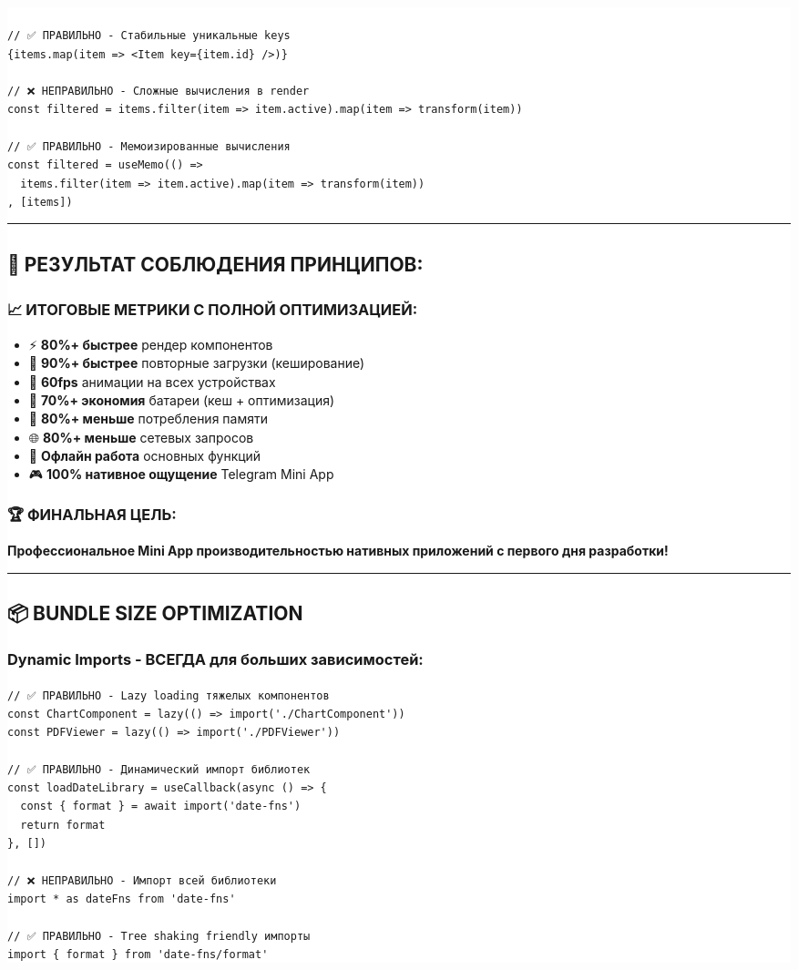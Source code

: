 ```tsx

// ✅ ПРАВИЛЬНО - Стабильные уникальные keys
{items.map(item => <Item key={item.id} />)}

// ❌ НЕПРАВИЛЬНО - Сложные вычисления в render
const filtered = items.filter(item => item.active).map(item => transform(item))

// ✅ ПРАВИЛЬНО - Мемоизированные вычисления
const filtered = useMemo(() => 
  items.filter(item => item.active).map(item => transform(item))
, [items])
```

---

## 🎯 РЕЗУЛЬТАТ СОБЛЮДЕНИЯ ПРИНЦИПОВ:

### **📈 ИТОГОВЫЕ МЕТРИКИ С ПОЛНОЙ ОПТИМИЗАЦИЕЙ:**
- ⚡ **80%+ быстрее** рендер компонентов  
- 🚀 **90%+ быстрее** повторные загрузки (кеширование)
- 🎯 **60fps** анимации на всех устройствах
- 📱 **70%+ экономия** батареи (кеш + оптимизация)
- 💾 **80%+ меньше** потребления памяти
- 🌐 **80%+ меньше** сетевых запросов
- 💾 **Офлайн работа** основных функций
- 🎮 **100% нативное ощущение** Telegram Mini App

### **🏆 ФИНАЛЬНАЯ ЦЕЛЬ:**
**Профессиональное Mini App производительностью нативных приложений с первого дня разработки!**

---

## 📦 BUNDLE SIZE OPTIMIZATION

### **Dynamic Imports - ВСЕГДА для больших зависимостей:**
```tsx
// ✅ ПРАВИЛЬНО - Lazy loading тяжелых компонентов
const ChartComponent = lazy(() => import('./ChartComponent'))
const PDFViewer = lazy(() => import('./PDFViewer'))

// ✅ ПРАВИЛЬНО - Динамический импорт библиотек
const loadDateLibrary = useCallback(async () => {
  const { format } = await import('date-fns')
  return format
}, [])

// ❌ НЕПРАВИЛЬНО - Импорт всей библиотеки
import * as dateFns from 'date-fns'

// ✅ ПРАВИЛЬНО - Tree shaking friendly импорты
import { format } from 'date-fns/format'
```
